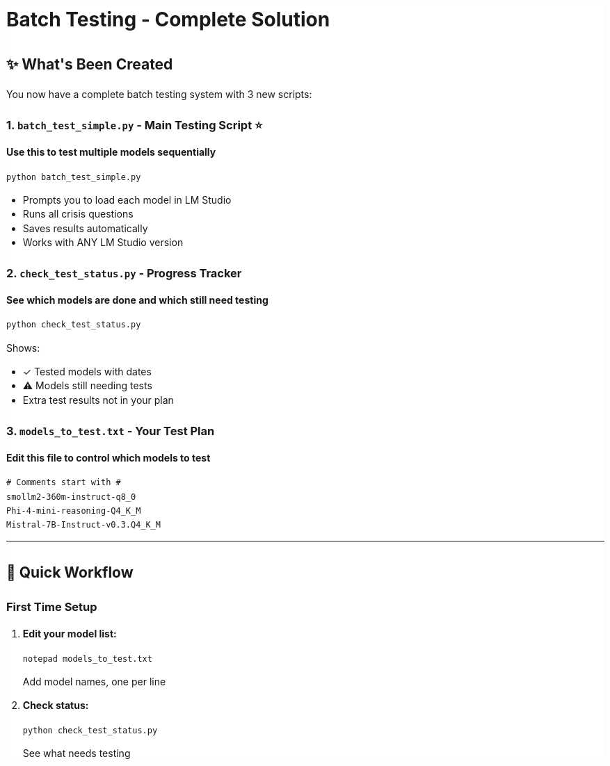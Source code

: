 # Batch Testing - Complete Solution

## ✨ What's Been Created

You now have a complete batch testing system with 3 new scripts:

### 1. `batch_test_simple.py` - **Main Testing Script** ⭐
**Use this to test multiple models sequentially**

```bash
python batch_test_simple.py
```

- Prompts you to load each model in LM Studio
- Runs all crisis questions
- Saves results automatically
- Works with ANY LM Studio version

### 2. `check_test_status.py` - **Progress Tracker**
**See which models are done and which still need testing**

```bash
python check_test_status.py
```

Shows:
- ✓ Tested models with dates
- ⚠ Models still needing tests
- Extra test results not in your plan

### 3. `models_to_test.txt` - **Your Test Plan**
**Edit this file to control which models to test**

```
# Comments start with #
smollm2-360m-instruct-q8_0
Phi-4-mini-reasoning-Q4_K_M
Mistral-7B-Instruct-v0.3.Q4_K_M
```

---

## 🚀 Quick Workflow

### First Time Setup

1. **Edit your model list:**
   ```bash
   notepad models_to_test.txt
   ```
   Add model names, one per line

2. **Check status:**
   ```bash
   python check_test_status.py
   ```
   See what needs testing
